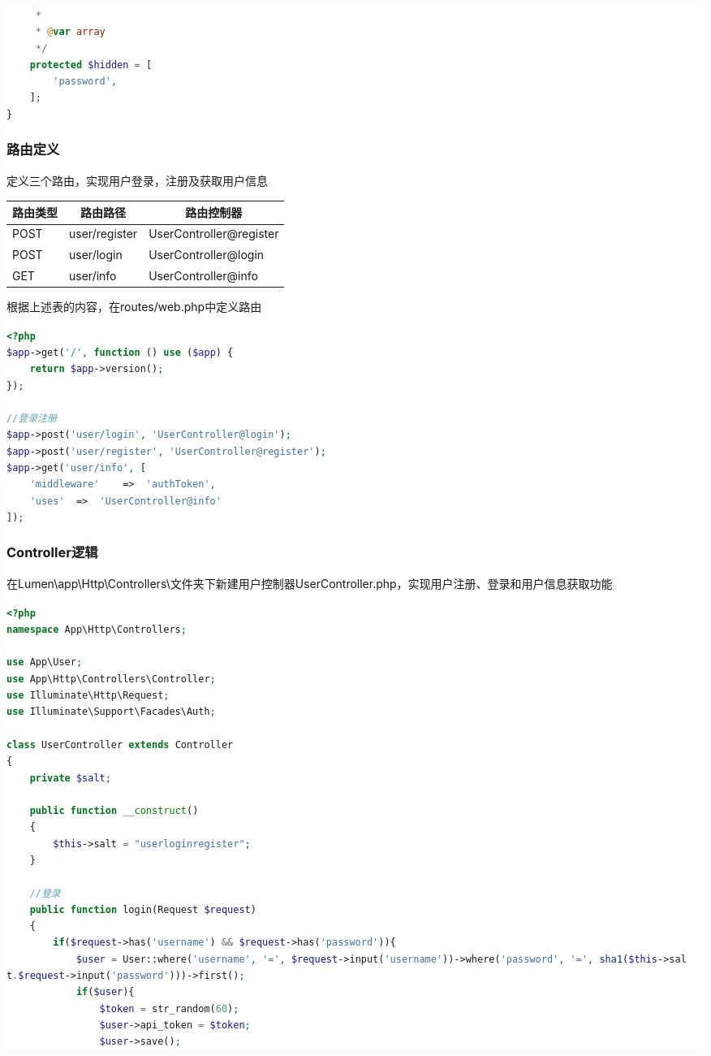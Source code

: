 ``` php
     *
     * @var array
     */
    protected $hidden = [
        'password',
    ];
}
```
###  路由定义
定义三个路由，实现用户登录，注册及获取用户信息

路由类型 | 路由路径 | 路由控制器
------------ | ------------- | ------------
POST | user/register  | UserController@register
POST | user/login | UserController@login
GET  | user/info   |UserController@info

根据上述表的内容，在routes/web.php中定义路由
```php
<?php
$app->get('/', function () use ($app) {
    return $app->version();
});

//登录注册
$app->post('user/login', 'UserController@login');
$app->post('user/register', 'UserController@register');
$app->get('user/info', [
    'middleware'    =>  'authToken',
    'uses'  =>  'UserController@info'
]);
```

###  Controller逻辑
在Lumen\app\Http\Controllers\文件夹下新建用户控制器UserController.php，实现用户注册、登录和用户信息获取功能
```php
<?php
namespace App\Http\Controllers;

use App\User;
use App\Http\Controllers\Controller;
use Illuminate\Http\Request;
use Illuminate\Support\Facades\Auth;

class UserController extends Controller
{
    private $salt;

    public function __construct()
    {
        $this->salt = "userloginregister";
    }

    //登录
    public function login(Request $request)
    {
        if($request->has('username') && $request->has('password')){
            $user = User::where('username', '=', $request->input('username'))->where('password', '=', sha1($this->salt.$request->input('password')))->first();
            if($user){
                $token = str_random(60);
                $user->api_token = $token;
                $user->save();
```